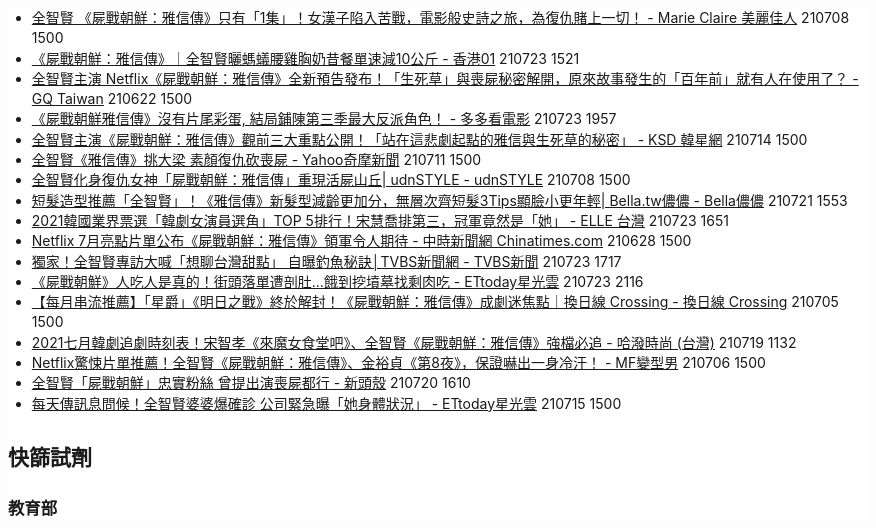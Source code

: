 - [全智賢 《屍戰朝鮮：雅信傳》只有「1集」！女漢子陷入苦戰，電影般史詩之旅，為復仇賭上一切！ - Marie Claire 美麗佳人](https://www.marieclaire.com.tw/entertainment/tvshow/58392 "全智賢 《屍戰朝鮮：雅信傳》只有「1集」！女漢子陷入苦戰，電影般史詩之旅，為復仇賭上一切！ - Marie Claire 美麗佳人") 210708 1500
- [《屍戰朝鮮：雅信傳》｜全智賢曬螞蟻腰雞胸奶昔餐單速減10公斤 - 香港01](https://www.hk01.com/%E7%BE%8E%E5%AE%B9%E6%89%8B%E5%B8%B3/632962/%E5%B1%8D%E6%88%B0%E6%9C%9D%E9%AE%AE-%E9%9B%85%E4%BF%A1%E5%82%B3-%E5%85%A8%E6%99%BA%E8%B3%A2%E6%9B%AC%E8%9E%9E%E8%9F%BB%E8%85%B0-%E9%9B%9E%E8%83%B8%E5%A5%B6%E6%98%94%E9%A4%90%E5%96%AE%E9%80%9F%E6%B8%9B10%E5%85%AC%E6%96%A4 "《屍戰朝鮮：雅信傳》｜全智賢曬螞蟻腰雞胸奶昔餐單速減10公斤 - 香港01") 210723 1521
- [全智賢主演 Netflix《屍戰朝鮮：雅信傳》全新預告發布！「生死草」與喪屍秘密解開，原來故事發生的「百年前」就有人在使用了？ - GQ Taiwan](https://www.gq.com.tw/entertainment/article/%E5%B1%8D%E6%88%B0%E6%9C%9D%E9%AE%AE-%E9%9B%85%E4%BF%A1%E5%82%B3-%E5%85%A8%E6%99%BA%E8%B3%A2-netflix-%E7%B6%B2%E9%A3%9B-%E9%A0%90%E5%91%8A "全智賢主演 Netflix《屍戰朝鮮：雅信傳》全新預告發布！「生死草」與喪屍秘密解開，原來故事發生的「百年前」就有人在使用了？ - GQ Taiwan") 210622 1500
- [《屍戰朝鮮雅信傳》沒有片尾彩蛋, 結局鋪陳第三季最大反派角色！ - 多多看電影](https://ddm.com.tw/blog/post/kingdom-ashin-of-the-north-netflix "《屍戰朝鮮雅信傳》沒有片尾彩蛋, 結局鋪陳第三季最大反派角色！ - 多多看電影") 210723 1957
- [全智賢主演《屍戰朝鮮：雅信傳》觀前三大重點公開！「站在這悲劇起點的雅信與生死草的秘密」 - KSD 韓星網](https://www.koreastardaily.com/tc/news/136512 "全智賢主演《屍戰朝鮮：雅信傳》觀前三大重點公開！「站在這悲劇起點的雅信與生死草的秘密」 - KSD 韓星網") 210714 1500
- [全智賢《雅信傳》挑大梁 素顏復仇砍喪屍 - Yahoo奇摩新聞](https://tw.news.yahoo.com/%E5%85%A8%E6%99%BA%E8%B3%A2-%E9%9B%85%E4%BF%A1%E5%82%B3-%E6%8C%91%E5%A4%A7%E6%A2%81-%E7%B4%A0%E9%A1%8F%E5%BE%A9%E4%BB%87%E7%A0%8D%E5%96%AA%E5%B1%8D-035200983.html "全智賢《雅信傳》挑大梁 素顏復仇砍喪屍 - Yahoo奇摩新聞") 210711 1500
- [全智賢化身復仇女神「屍戰朝鮮：雅信傳」重現活屍山丘| udnSTYLE - udnSTYLE](https://style.udn.com/style/story/8065/5587921 "全智賢化身復仇女神「屍戰朝鮮：雅信傳」重現活屍山丘| udnSTYLE - udnSTYLE") 210708 1500
- [短髮造型推薦「全智賢」！《雅信傳》新髮型減齡更加分，無層次齊短髮3Tips顯臉小更年輕| Bella.tw儂儂 - Bella儂儂](https://www.bella.tw/articles/hair/30409 "短髮造型推薦「全智賢」！《雅信傳》新髮型減齡更加分，無層次齊短髮3Tips顯臉小更年輕| Bella.tw儂儂 - Bella儂儂") 210721 1553
- [2021韓國業界票選「韓劇女演員選角」TOP 5排行！宋慧喬排第三，冠軍竟然是「她」 - ELLE 台灣](https://www.elle.com/tw/entertainment/gossip/g37108633/2021-kdrama-actress-cast-ranking/ "2021韓國業界票選「韓劇女演員選角」TOP 5排行！宋慧喬排第三，冠軍竟然是「她」 - ELLE 台灣") 210723 1651
- [Netflix 7月亮點片單公布《屍戰朝鮮：雅信傳》領軍令人期待 - 中時新聞網 Chinatimes.com](https://www.chinatimes.com/realtimenews/20210628004142-260412 "Netflix 7月亮點片單公布《屍戰朝鮮：雅信傳》領軍令人期待 - 中時新聞網 Chinatimes.com") 210628 1500
- [獨家！全智賢專訪大喊「想聊台灣甜點」 自曝釣魚秘訣│TVBS新聞網 - TVBS新聞](https://news.tvbs.com.tw/entertainment/1551153 "獨家！全智賢專訪大喊「想聊台灣甜點」 自曝釣魚秘訣│TVBS新聞網 - TVBS新聞") 210723 1717
- [《屍戰朝鮮》人吃人是真的！街頭落單遭剖肚...餓到挖墳墓找剩肉吃 - ETtoday星光雲](https://star.ettoday.net/news/2038551 "《屍戰朝鮮》人吃人是真的！街頭落單遭剖肚...餓到挖墳墓找剩肉吃 - ETtoday星光雲") 210723 2116
- [【每月串流推薦】「星爵」《明日之戰》終於解封！《屍戰朝鮮：雅信傳》成劇迷焦點｜換日線 Crossing - 換日線 Crossing](https://crossing.cw.com.tw/article/15002 "【每月串流推薦】「星爵」《明日之戰》終於解封！《屍戰朝鮮：雅信傳》成劇迷焦點｜換日線 Crossing - 換日線 Crossing") 210705 1500
- [2021七月韓劇追劇時刻表！宋智孝《來魔女食堂吧》、全智賢《屍戰朝鮮：雅信傳》強檔必追 - 哈潑時尚 (台灣)](https://www.harpersbazaar.com/tw/culture/drama/g36871036/2021-july-korean-drama/ "2021七月韓劇追劇時刻表！宋智孝《來魔女食堂吧》、全智賢《屍戰朝鮮：雅信傳》強檔必追 - 哈潑時尚 (台灣)") 210719 1132
- [Netflix驚悚片單推薦！全智賢《屍戰朝鮮：雅信傳》、金裕貞《第8夜》，保證嚇出一身冷汗！ - MF變型男](https://mf.techbang.com/posts/14139-netflix-july-thriller-list-recommended-quan-zhixians-the-dead-war-in-korea-yaxin-biography-and-kim-yu-jeongs-8th-night-are-guaranteed-to-scare-out-a-cold-sweat "Netflix驚悚片單推薦！全智賢《屍戰朝鮮：雅信傳》、金裕貞《第8夜》，保證嚇出一身冷汗！ - MF變型男") 210706 1500
- [全智賢「屍戰朝鮮」忠實粉絲 曾提出演喪屍都行 - 新頭殼](https://newtalk.tw/news/view/2021-07-20/607240 "全智賢「屍戰朝鮮」忠實粉絲 曾提出演喪屍都行 - 新頭殼") 210720 1610
- [每天傳訊息問候！全智賢婆婆爆確診 公司緊急曝「她身體狀況」 - ETtoday星光雲](https://star.ettoday.net/news/2031640 "每天傳訊息問候！全智賢婆婆爆確診 公司緊急曝「她身體狀況」 - ETtoday星光雲") 210715 1500

## 快篩試劑

### 教育部

